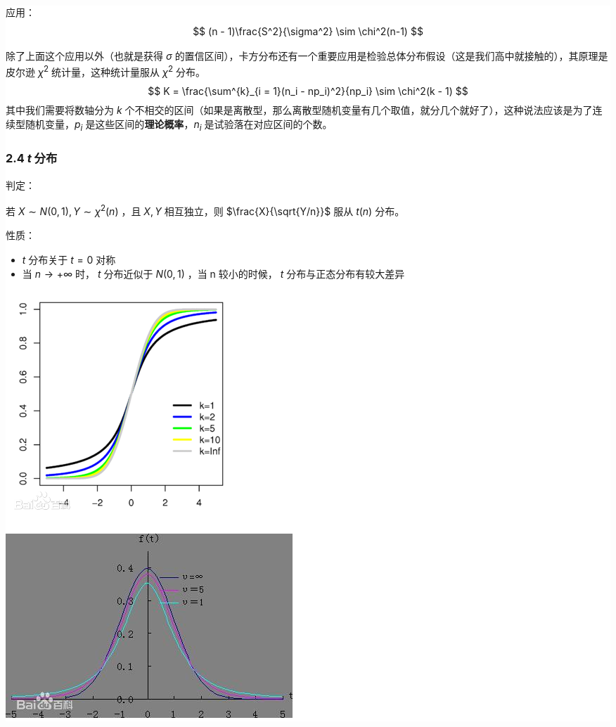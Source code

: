 应用：
$$
(n - 1)\frac{S^2}{\sigma^2} \sim \chi^2(n-1)
$$

除了上面这个应用以外（也就是获得 $\sigma$ 的置信区间），卡方分布还有一个重要应用是检验总体分布假设（这是我们高中就接触的），其原理是皮尔逊 $\chi^2$ 统计量，这种统计量服从 $\chi^2$ 分布。
$$
K = \frac{\sum^{k}_{i = 1}(n_i - np_i)^2}{np_i} \sim \chi^2(k - 1)
$$
其中我们需要将数轴分为 $k$ 个不相交的区间（如果是离散型，那么离散型随机变量有几个取值，就分几个就好了），这种说法应该是为了连续型随机变量，$p_i$ 是这些区间的**理论概率**，$n_i$ 是试验落在对应区间的个数。

### 2.4  $t$ 分布

判定：

若 $X \sim N(0,1), Y  \sim \chi^2(n)$ ，且 $X,Y$ 相互独立，则 $\frac{X}{\sqrt{Y/n}}$ 服从 $t(n)$ 分布。

性质：

-  $t$ 分布关于 $t = 0$ 对称
- 当 $n\rightarrow +\infty$ 时， $t$ 分布近似于 $N(0,1)$ ，当 n 较小的时候， $t$ 分布与正态分布有较大差异

![img](概率统计-随机变量的函数\format,f_auto-16400574073413.png)

![img](概率统计-随机变量的函数\format,f_auto-16400574280005.jpeg)
